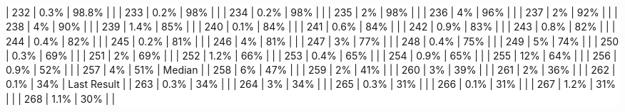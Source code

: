 | 232 | 0.3% | 98.8% |  |
| 233 | 0.2% | 98% |  |
| 234 | 0.2% | 98% |  |
| 235 | 2% | 98% |  |
| 236 | 4% | 96% |  |
| 237 | 2% | 92% |  |
| 238 | 4% | 90% |  |
| 239 | 1.4% | 85% |  |
| 240 | 0.1% | 84% |  |
| 241 | 0.6% | 84% |  |
| 242 | 0.9% | 83% |  |
| 243 | 0.8% | 82% |  |
| 244 | 0.4% | 82% |  |
| 245 | 0.2% | 81% |  |
| 246 | 4% | 81% |  |
| 247 | 3% | 77% |  |
| 248 | 0.4% | 75% |  |
| 249 | 5% | 74% |  |
| 250 | 0.3% | 69% |  |
| 251 | 2% | 69% |  |
| 252 | 1.2% | 66% |  |
| 253 | 0.4% | 65% |  |
| 254 | 0.9% | 65% |  |
| 255 | 12% | 64% |  |
| 256 | 0.9% | 52% |  |
| 257 | 4% | 51% | Median |
| 258 | 6% | 47% |  |
| 259 | 2% | 41% |  |
| 260 | 3% | 39% |  |
| 261 | 2% | 36% |  |
| 262 | 0.1% | 34% | Last Result |
| 263 | 0.3% | 34% |  |
| 264 | 3% | 34% |  |
| 265 | 0.3% | 31% |  |
| 266 | 0.1% | 31% |  |
| 267 | 1.2% | 31% |  |
| 268 | 1.1% | 30% |  |